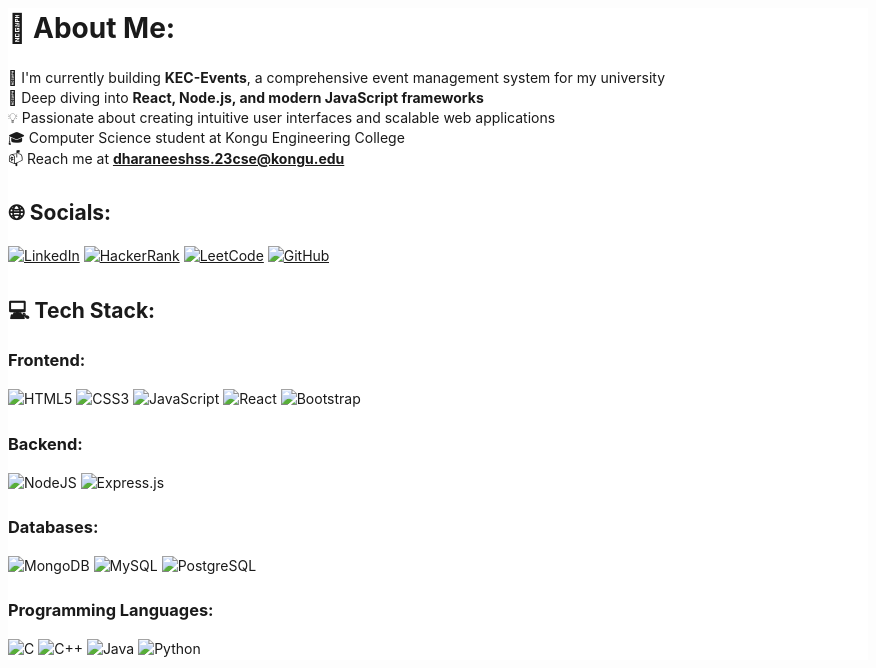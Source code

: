 # 💫 About Me:
🔭 I'm currently building **KEC-Events**, a comprehensive event management system for my university<br>🌱 Deep diving into **React, Node.js, and modern JavaScript frameworks**<br>💡 Passionate about creating intuitive user interfaces and scalable web applications<br>🎓 Computer Science student at Kongu Engineering College<br>📫 Reach me at **dharaneeshss.23cse@kongu.edu**

## 🌐 Socials:
[![LinkedIn](https://img.shields.io/badge/LinkedIn-%230077B5.svg?logo=linkedin&logoColor=white)](https://linkedin.com/in/dharaneeshss) 
[![HackerRank](https://img.shields.io/badge/-HackerRank-2EC866?logo=HackerRank&logoColor=white)](https://www.hackerrank.com/@dharaneesh5002) 
[![LeetCode](https://img.shields.io/badge/LeetCode-000000?logo=LeetCode&logoColor=#d16c06)](https://leetcode.com/dharaneesh_s_s)
[![GitHub](https://img.shields.io/badge/GitHub-100000?logo=github&logoColor=white)](https://github.com/Dharaneesh-S-S)

## 💻 Tech Stack:
### Frontend:
![HTML5](https://img.shields.io/badge/html5-%23E34F26.svg?logo=html5&logoColor=white) 
![CSS3](https://img.shields.io/badge/css3-%231572B6.svg?logo=css3&logoColor=white) 
![JavaScript](https://img.shields.io/badge/javascript-%23323330.svg?logo=javascript&logoColor=%23F7DF1E) 
![React](https://img.shields.io/badge/react-%2320232a.svg?logo=react&logoColor=%2361DAFB) 
![Bootstrap](https://img.shields.io/badge/bootstrap-%23563D7C.svg?logo=bootstrap&logoColor=white)

### Backend:
![NodeJS](https://img.shields.io/badge/node.js-6DA55F?logo=node.js&logoColor=white) 
![Express.js](https://img.shields.io/badge/express.js-%23404d59.svg?logo=express&logoColor=%2361DAFB)

### Databases:
![MongoDB](https://img.shields.io/badge/MongoDB-%234ea94b.svg?logo=mongodb&logoColor=white) 
![MySQL](https://img.shields.io/badge/mysql-%2300f.svg?logo=mysql&logoColor=white) 
![PostgreSQL](https://img.shields.io/badge/postgres-%23316192.svg?logo=postgresql&logoColor=white)

### Programming Languages:
![C](https://img.shields.io/badge/c-%2300599C.svg?logo=c&logoColor=white) 
![C++](https://img.shields.io/badge/c++-%2300599C.svg?logo=c%2B%2B&logoColor=white) 
![Java](https://img.shields.io/badge/java-%23ED8B00.svg?logo=java&logoColor=white) 
![Python](https://img.shields.io/badge/python-3670A0?logo=python&logoColor=ffdd54)
